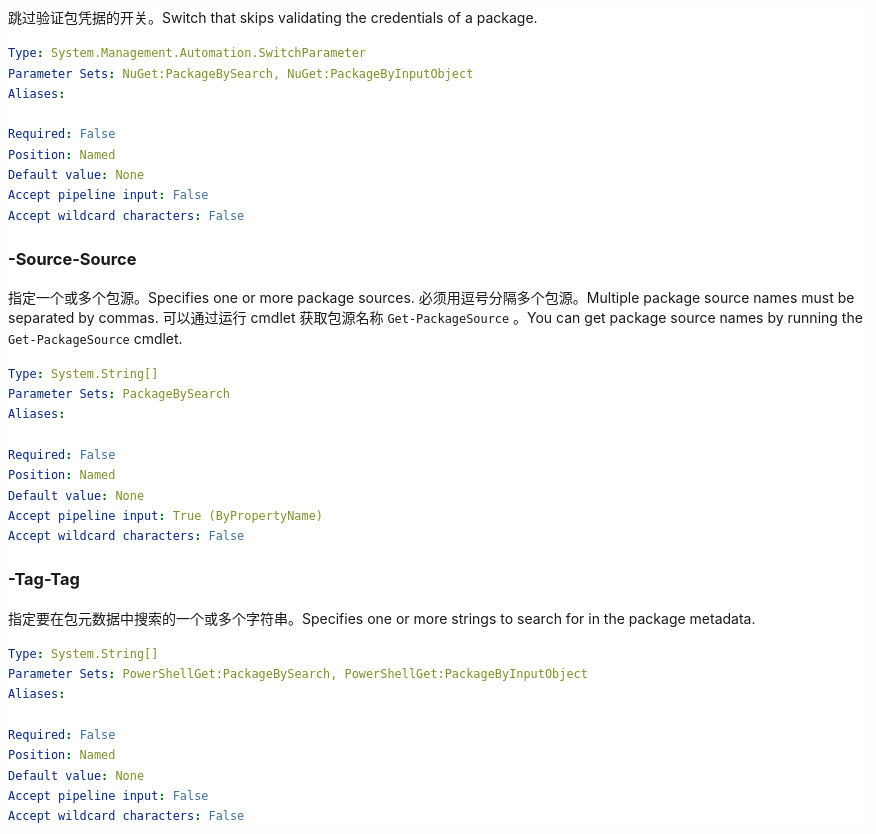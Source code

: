 <span data-ttu-id="d29b3-228">跳过验证包凭据的开关。</span><span class="sxs-lookup"><span data-stu-id="d29b3-228">Switch that skips validating the credentials of a package.</span></span>

```yaml
Type: System.Management.Automation.SwitchParameter
Parameter Sets: NuGet:PackageBySearch, NuGet:PackageByInputObject
Aliases:

Required: False
Position: Named
Default value: None
Accept pipeline input: False
Accept wildcard characters: False
```

### <span data-ttu-id="d29b3-229">-Source</span><span class="sxs-lookup"><span data-stu-id="d29b3-229">-Source</span></span>

<span data-ttu-id="d29b3-230">指定一个或多个包源。</span><span class="sxs-lookup"><span data-stu-id="d29b3-230">Specifies one or more package sources.</span></span> <span data-ttu-id="d29b3-231">必须用逗号分隔多个包源。</span><span class="sxs-lookup"><span data-stu-id="d29b3-231">Multiple package source names must be separated by commas.</span></span>
<span data-ttu-id="d29b3-232">可以通过运行 cmdlet 获取包源名称 `Get-PackageSource` 。</span><span class="sxs-lookup"><span data-stu-id="d29b3-232">You can get package source names by running the `Get-PackageSource` cmdlet.</span></span>

```yaml
Type: System.String[]
Parameter Sets: PackageBySearch
Aliases:

Required: False
Position: Named
Default value: None
Accept pipeline input: True (ByPropertyName)
Accept wildcard characters: False
```

### <span data-ttu-id="d29b3-233">-Tag</span><span class="sxs-lookup"><span data-stu-id="d29b3-233">-Tag</span></span>

<span data-ttu-id="d29b3-234">指定要在包元数据中搜索的一个或多个字符串。</span><span class="sxs-lookup"><span data-stu-id="d29b3-234">Specifies one or more strings to search for in the package metadata.</span></span>

```yaml
Type: System.String[]
Parameter Sets: PowerShellGet:PackageBySearch, PowerShellGet:PackageByInputObject
Aliases:

Required: False
Position: Named
Default value: None
Accept pipeline input: False
Accept wildcard characters: False
```
